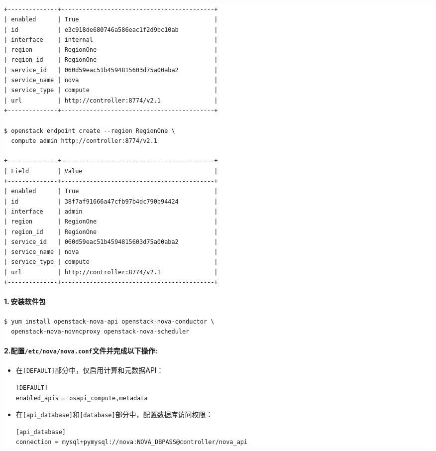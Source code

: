 ```shell
+--------------+-------------------------------------------+
| enabled      | True                                      |
| id           | e3c918de680746a586eac1f2d9bc10ab          |
| interface    | internal                                  |
| region       | RegionOne                                 |
| region_id    | RegionOne                                 |
| service_id   | 060d59eac51b4594815603d75a00aba2          |
| service_name | nova                                      |
| service_type | compute                                   |
| url          | http://controller:8774/v2.1               |
+--------------+-------------------------------------------+

$ openstack endpoint create --region RegionOne \
  compute admin http://controller:8774/v2.1

+--------------+-------------------------------------------+
| Field        | Value                                     |
+--------------+-------------------------------------------+
| enabled      | True                                      |
| id           | 38f7af91666a47cfb97b4dc790b94424          |
| interface    | admin                                     |
| region       | RegionOne                                 |
| region_id    | RegionOne                                 |
| service_id   | 060d59eac51b4594815603d75a00aba2          |
| service_name | nova                                      |
| service_type | compute                                   |
| url          | http://controller:8774/v2.1               |
+--------------+-------------------------------------------+
```

#### 1. 安装软件包

```shell
$ yum install openstack-nova-api openstack-nova-conductor \
  openstack-nova-novncproxy openstack-nova-scheduler
```



#### 2.配置`/etc/nova/nova.conf`文件并完成以下操作:

- 在`[DEFAULT]`部分中，仅启用计算和元数据API：

  ```shell
  [DEFAULT]
  enabled_apis = osapi_compute,metadata
  ```

- 在`[api_database]`和`[database]`部分中，配置数据库访问权限：

  ```shell
  [api_database]
  connection = mysql+pymysql://nova:NOVA_DBPASS@controller/nova_api
  ```
